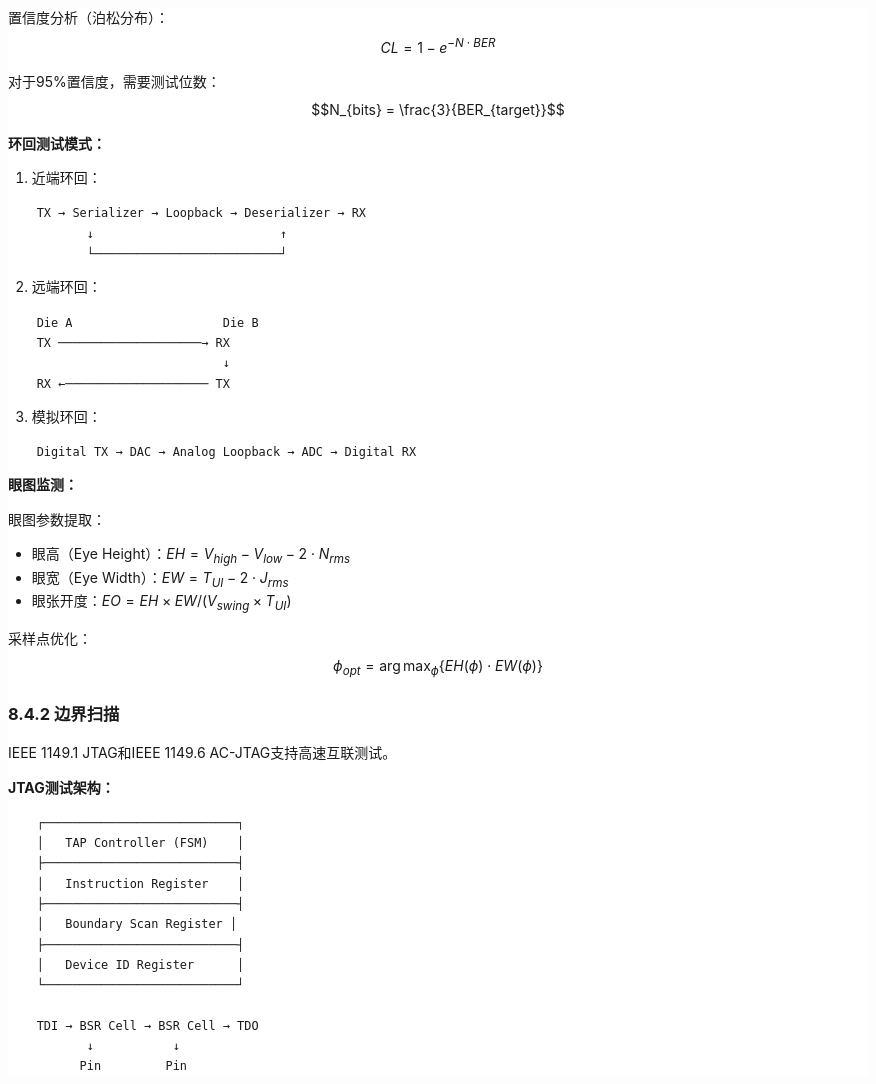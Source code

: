置信度分析（泊松分布）：
$$CL = 1 - e^{-N \cdot BER}$$

对于95%置信度，需要测试位数：
$$N_{bits} = \frac{3}{BER_{target}}$$

**环回测试模式：**

1. 近端环回：
```
    TX → Serializer → Loopback → Deserializer → RX
           ↓                          ↑
           └──────────────────────────┘
```

2. 远端环回：
```
    Die A                     Die B
    TX ────────────────────→ RX
                              ↓
    RX ←──────────────────── TX
```

3. 模拟环回：
```
    Digital TX → DAC → Analog Loopback → ADC → Digital RX
```

**眼图监测：**

眼图参数提取：
- 眼高（Eye Height）：$EH = V_{high} - V_{low} - 2 \cdot N_{rms}$
- 眼宽（Eye Width）：$EW = T_{UI} - 2 \cdot J_{rms}$
- 眼张开度：$EO = EH \times EW / (V_{swing} \times T_{UI})$

采样点优化：
$$\phi_{opt} = \arg\max_{\phi} \{EH(\phi) \cdot EW(\phi)\}$$

### 8.4.2 边界扫描

IEEE 1149.1 JTAG和IEEE 1149.6 AC-JTAG支持高速互联测试。

**JTAG测试架构：**

```
    ┌───────────────────────────┐
    │   TAP Controller (FSM)    │
    ├───────────────────────────┤
    │   Instruction Register    │
    ├───────────────────────────┤
    │   Boundary Scan Register │
    ├───────────────────────────┤
    │   Device ID Register      │
    └───────────────────────────┘
    
    TDI → BSR Cell → BSR Cell → TDO
           ↓           ↓
          Pin         Pin
```
